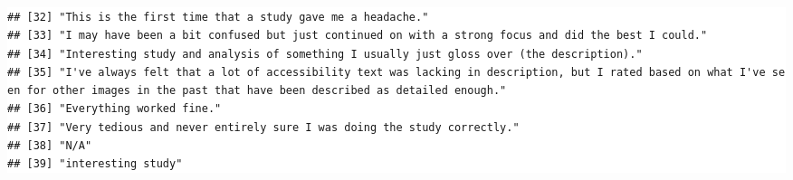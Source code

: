    ## [32] "This is the first time that a study gave me a headache."                                                                                                                                                                                                                                                                                                                                                                                                                                                                                                                                                                                                                                                                                
    ## [33] "I may have been a bit confused but just continued on with a strong focus and did the best I could."                                                                                                                                                                                                                                                                                                                                                                                                                                                                                                                                                                                                                                     
    ## [34] "Interesting study and analysis of something I usually just gloss over (the description)."                                                                                                                                                                                                                                                                                                                                                                                                                                                                                                                                                                                                                                               
    ## [35] "I've always felt that a lot of accessibility text was lacking in description, but I rated based on what I've seen for other images in the past that have been described as detailed enough."                                                                                                                                                                                                                                                                                                                                                                                                                                                                                                                                            
    ## [36] "Everything worked fine."                                                                                                                                                                                                                                                                                                                                                                                                                                                                                                                                                                                                                                                                                                                
    ## [37] "Very tedious and never entirely sure I was doing the study correctly."                                                                                                                                                                                                                                                                                                                                                                                                                                                                                                                                                                                                                                                                  
    ## [38] "N/A"                                                                                                                                                                                                                                                                                                                                                                                                                                                                                                                                                                                                                                                                                                                                    
    ## [39] "interesting study"                                                                                                                                                                                                                                                                                                                                                                                                                                                                                                                                                                                                                                                                                                                      